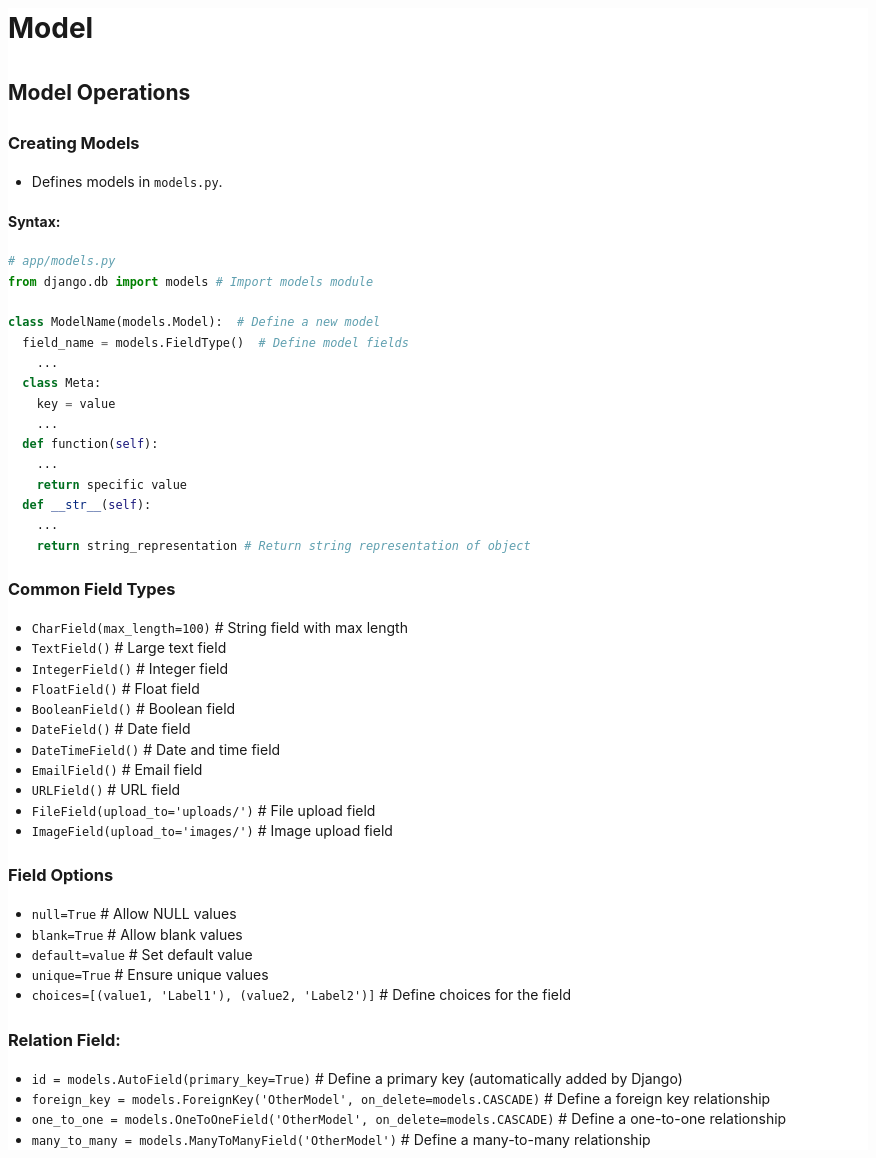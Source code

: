 # Model

## Model Operations

### Creating Models
- Defines models in `models.py`.

#### Syntax:
  ```python
  # app/models.py
  from django.db import models # Import models module

  class ModelName(models.Model):  # Define a new model
    field_name = models.FieldType()  # Define model fields
      ...
    class Meta:
      key = value
      ...
    def function(self): 
      ...
      return specific value
    def __str__(self):
      ...
      return string_representation # Return string representation of object
  ```

### Common Field Types
- `CharField(max_length=100)`  # String field with max length
- `TextField()`  # Large text field
- `IntegerField()`  # Integer field
- `FloatField()`  # Float field
- `BooleanField()`  # Boolean field
- `DateField()`  # Date field
- `DateTimeField()`  # Date and time field
- `EmailField()`  # Email field
- `URLField()`  # URL field
- `FileField(upload_to='uploads/')`  # File upload field
- `ImageField(upload_to='images/')`  # Image upload field

### Field Options
- `null=True`  # Allow NULL values
- `blank=True`  # Allow blank values
- `default=value`  # Set default value
- `unique=True`  # Ensure unique values
- `choices=[(value1, 'Label1'), (value2, 'Label2')]`  # Define choices for the field

### Relation Field:

- `id = models.AutoField(primary_key=True)`  # Define a primary key (automatically added by Django)
- `foreign_key = models.ForeignKey('OtherModel', on_delete=models.CASCADE)`  # Define a foreign key relationship
- `one_to_one = models.OneToOneField('OtherModel', on_delete=models.CASCADE)`  # Define a one-to-one relationship
- `many_to_many = models.ManyToManyField('OtherModel')`  # Define a many-to-many relationship

